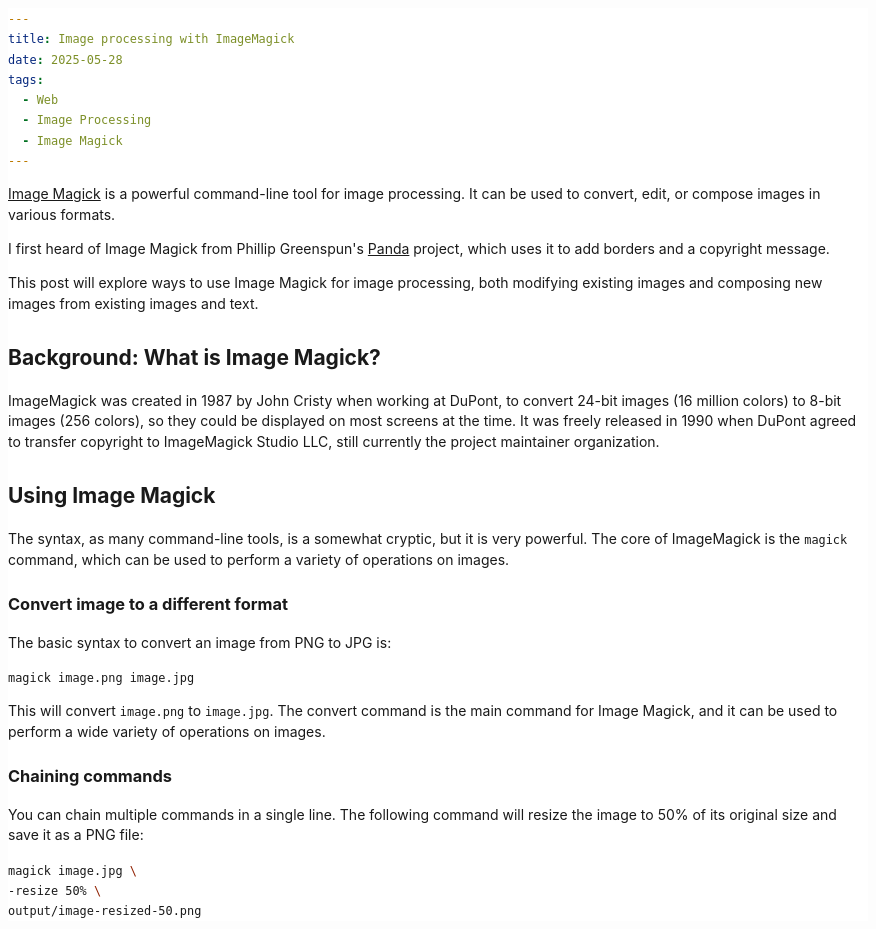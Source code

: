 ```yaml
---
title: Image processing with ImageMagick
date: 2025-05-28
tags:
  - Web
  - Image Processing
  - Image Magick
---
```


[Image Magick](https://imagemagick.org/index.php) is a powerful command-line tool for image processing. It can be used to convert, edit, or compose images in various formats.

I first heard of Image Magick from Phillip Greenspun's [Panda](https://philip.greenspun.com/panda/) project, which uses it to add borders and a copyright message.

This post will explore ways to use Image Magick for image processing, both modifying existing images and composing new images from existing images and text.

## Background: What is Image Magick?

ImageMagick was created in 1987 by John Cristy when working at DuPont, to convert 24-bit images (16 million colors) to 8-bit images (256 colors), so they could be displayed on most screens at the time. It was freely released in 1990 when DuPont agreed to transfer copyright to ImageMagick Studio LLC, still currently the project maintainer organization.

## Using Image Magick

The syntax, as many command-line tools, is a somewhat cryptic, but it is very powerful.  The core of ImageMagick is the `magick` command, which can be used to perform a variety of operations on images.

### Convert image to a different format

The basic syntax to convert an image from PNG to JPG is:

```bash
magick image.png image.jpg
```

This will convert `image.png` to `image.jpg`. The convert command is the main command for Image Magick, and it can be used to perform a wide variety of operations on images.

### Chaining commands

You can chain multiple commands in a single line. The following command will resize the image to 50% of its original size and save it as a PNG file:

```bash
magick image.jpg \
-resize 50% \
output/image-resized-50.png
```
